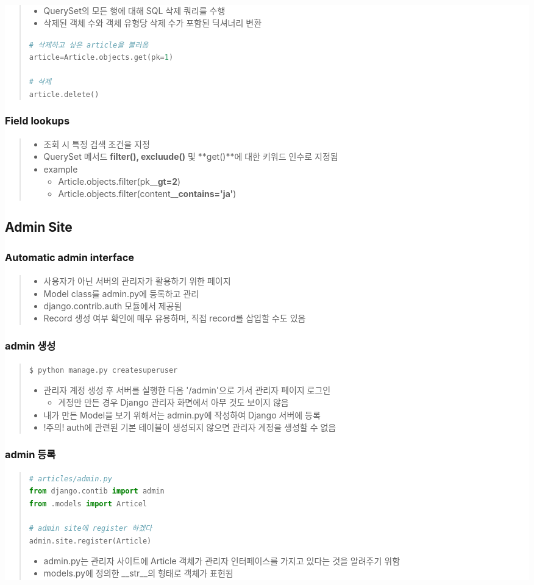 > * QuerySet의 모든 행에 대해 SQL 삭제 쿼리를 수행
> * 삭제된 객체 수와 객체 유형당 삭제 수가 포함된 딕셔너리 변환
>
> ```python
> # 삭제하고 싶은 article을 불러옴
> article=Article.objects.get(pk=1)
> 
> # 삭제
> article.delete()
> ```



### Field lookups

> * 조회 시 특정 검색 조건을 지정
> * QuerySet 메서드 **filter(), excluude()** 및 **get()**에 대한 키워드 인수로 지정됨
> * example
>   * Article.objects.filter(pk__**gt=2**)
>   * Article.objects.filter(content__**contains='ja'**)



## Admin Site

### Automatic admin interface

> * 사용자가 아닌 서버의 관리자가 활용하기 위한 페이지
> * Model class를 admin.py에 등록하고 관리
> * django.contrib.auth 모듈에서 제공됨
> * Record 생성 여부 확인에 매우 유용하며, 직접 record를 삽입할 수도 있음



### admin 생성

> ```python
> $ python manage.py createsuperuser
> ```
>
> * 관리자 계정 생성 후 서버를 실행한 다음 '/admin'으로 가서 관리자 페이지 로그인
>   * 계정만 만든 경우 Django 관리자 화면에서 아무 것도 보이지 않음
> * 내가 만든 Model을 보기 위해서는 admin.py에 작성하여 Django 서버에 등록
> * !주의! auth에 관련된 기본 테이블이 생성되지 않으면 관리자 계정을 생성할 수 없음



### admin 등록

> ```python
> # articles/admin.py
> from django.contib import admin
> from .models import Articel
> 
> # admin site에 register 하겠다
> admin.site.register(Article)
> ```
>
> * admin.py는 관리자 사이트에 Article 객체가 관리자 인터페이스를 가지고 있다는 것을 알려주기 위함
> * models.py에 정의한 __str__의 형태로 객체가 표현됨
